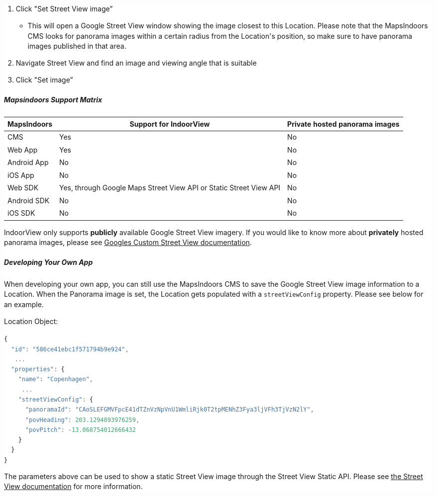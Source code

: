 1. Click "Set Street View image”

   * This will open a Google Street View window showing the image closest to this Location. Please note that the MapsIndoors CMS looks for panorama images within a certain radius from the Location's position, so make sure to have panorama images published in that area.

1. Navigate Street View and find an image and viewing angle that is suitable
1. Click "Set image”

##### Mapsindoors Support Matrix

| MapsIndoors | Support for IndoorView                                             | Private hosted panorama images |
| ----------- | ------------------------------------------------------------------ | ------------------------------ |
| CMS         | Yes                                                                | No                             |
| Web App     | Yes                                                                | No                             |
| Android App | No                                                                 | No                             |
| iOS App     | No                                                                 | No                             |
| Web SDK     | Yes, through Google Maps Street View API or Static Street View API | No                             |
| Android SDK | No                                                                 | No                             |
| iOS SDK     | No                                                                 | No                             |

IndoorView only supports **publicly** available Google Street View imagery. If you would like to know more about **privately** hosted panorama images, please see [Googles Custom Street View documentation](https://developers.google.com/maps/documentation/javascript/streetview#CustomStreetView).

##### Developing Your Own App

When developing your own app, you can still use the MapsIndoors CMS to save the Google Street View image information to a Location. When the Panorama image is set, the Location gets populated with a `streetViewConfig` property. Please see below for an example.

Location Object:

```javascript
{
  "id": "586ce41ebc1f571794b9e924",
   ...
  "properties": {
    "name": "Copenhagen",
     ...
    "streetViewConfig": {
      "panoramaId": "CAoSLEFGMVFpcE41dTZnVzNpVnU1WmliRjk0T2tpMENhZ3Fya3ljVFh3TjVzN2lY",
      "povHeading": 203.1294893976259,
      "povPitch": -13.068754012666432
    }
  }
}
```

The parameters above can be used to show a static Street View image through the Street View Static API. Please see [the Street View documentation](https://developers.google.com/maps/documentation/streetview/intro) for more information.
